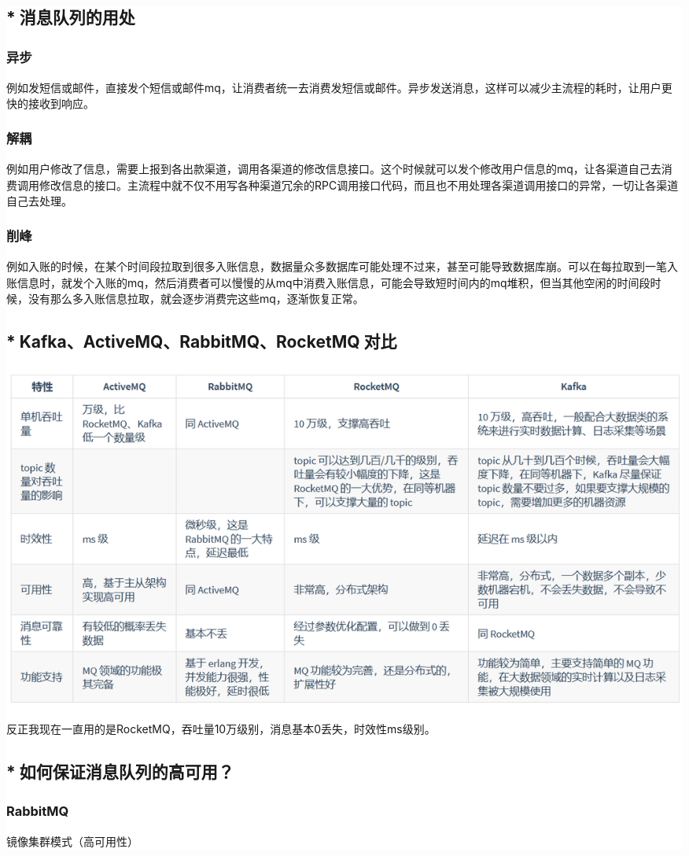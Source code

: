 

## * 消息队列的用处

### 异步

例如发短信或邮件，直接发个短信或邮件mq，让消费者统一去消费发短信或邮件。异步发送消息，这样可以减少主流程的耗时，让用户更快的接收到响应。

### 解耦

例如用户修改了信息，需要上报到各出款渠道，调用各渠道的修改信息接口。这个时候就可以发个修改用户信息的mq，让各渠道自己去消费调用修改信息的接口。主流程中就不仅不用写各种渠道冗余的RPC调用接口代码，而且也不用处理各渠道调用接口的异常，一切让各渠道自己去处理。

### 削峰

例如入账的时候，在某个时间段拉取到很多入账信息，数据量众多数据库可能处理不过来，甚至可能导致数据库崩。可以在每拉取到一笔入账信息时，就发个入账的mq，然后消费者可以慢慢的从mq中消费入账信息，可能会导致短时间内的mq堆积，但当其他空闲的时间段时候，没有那么多入账信息拉取，就会逐步消费完这些mq，逐渐恢复正常。

## * Kafka、ActiveMQ、RabbitMQ、RocketMQ 对比

![](2021-05-25-重学MQ/1595136879.jpg)

反正我现在一直用的是RocketMQ，吞吐量10万级别，消息基本0丢失，时效性ms级别。

## * 如何保证消息队列的高可用？

### RabbitMQ

镜像集群模式（高可用性）
